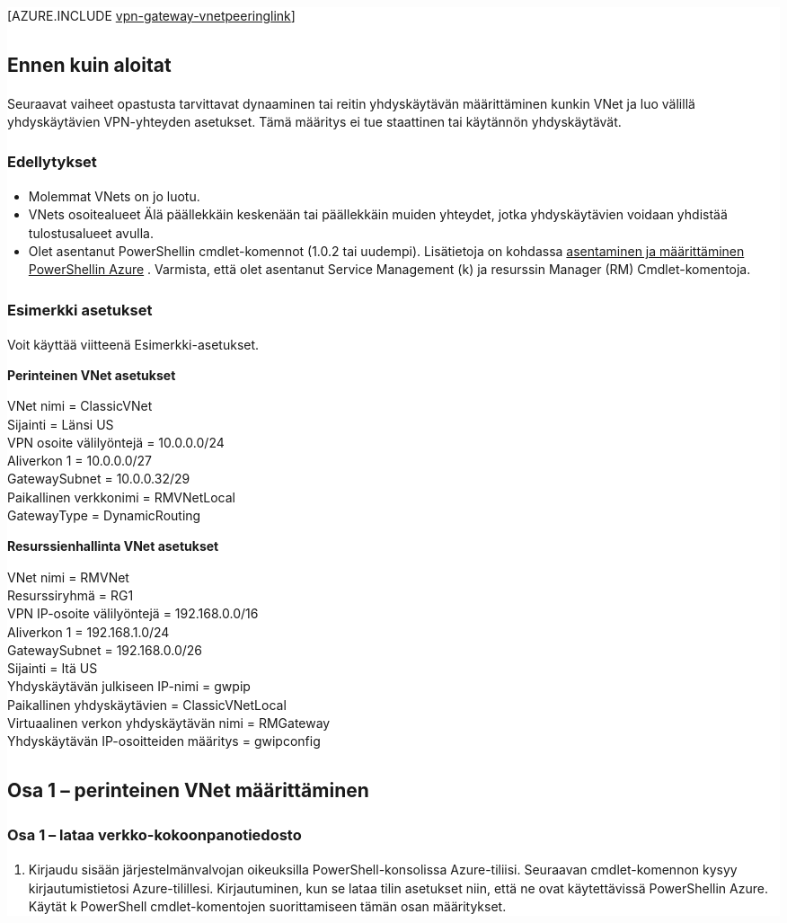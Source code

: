 [AZURE.INCLUDE [vpn-gateway-vnetpeeringlink](../../includes/vpn-gateway-vnetpeeringlink-include.md)]


## <a name="before-beginning"></a>Ennen kuin aloitat

Seuraavat vaiheet opastusta tarvittavat dynaaminen tai reitin yhdyskäytävän määrittäminen kunkin VNet ja luo välillä yhdyskäytävien VPN-yhteyden asetukset. Tämä määritys ei tue staattinen tai käytännön yhdyskäytävät.

### <a name="prerequisites"></a>Edellytykset

 - Molemmat VNets on jo luotu.
 - VNets osoitealueet Älä päällekkäin keskenään tai päällekkäin muiden yhteydet, jotka yhdyskäytävien voidaan yhdistää tulostusalueet avulla.
 - Olet asentanut PowerShellin cmdlet-komennot (1.0.2 tai uudempi). Lisätietoja on kohdassa [asentaminen ja määrittäminen PowerShellin Azure](../powershell-install-configure.md) . Varmista, että olet asentanut Service Management (k) ja resurssin Manager (RM) Cmdlet-komentoja. 

### <a name="exampleref"></a>Esimerkki asetukset

Voit käyttää viitteenä Esimerkki-asetukset.

**Perinteinen VNet asetukset**

VNet nimi = ClassicVNet <br>
Sijainti = Länsi US <br>
VPN osoite välilyöntejä = 10.0.0.0/24 <br>
Aliverkon 1 = 10.0.0.0/27 <br>
GatewaySubnet = 10.0.0.32/29 <br>
Paikallinen verkkonimi = RMVNetLocal <br>
GatewayType = DynamicRouting

**Resurssienhallinta VNet asetukset**

VNet nimi = RMVNet <br>
Resurssiryhmä = RG1 <br>
VPN IP-osoite välilyöntejä = 192.168.0.0/16 <br>
Aliverkon 1 = 192.168.1.0/24 <br>
GatewaySubnet = 192.168.0.0/26 <br>
Sijainti = Itä US <br>
Yhdyskäytävän julkiseen IP-nimi = gwpip <br>
Paikallinen yhdyskäytävien = ClassicVNetLocal <br>
Virtuaalinen verkon yhdyskäytävän nimi = RMGateway <br>
Yhdyskäytävän IP-osoitteiden määritys = gwipconfig


## <a name="createsmgw"></a>Osa 1 – perinteinen VNet määrittäminen

### <a name="part-1---download-your-network-configuration-file"></a>Osa 1 – lataa verkko-kokoonpanotiedosto

1. Kirjaudu sisään järjestelmänvalvojan oikeuksilla PowerShell-konsolissa Azure-tiliisi. Seuraavan cmdlet-komennon kysyy kirjautumistietosi Azure-tilillesi. Kirjautuminen, kun se lataa tilin asetukset niin, että ne ovat käytettävissä PowerShellin Azure. Käytät k PowerShell cmdlet-komentojen suorittamiseen tämän osan määritykset.
